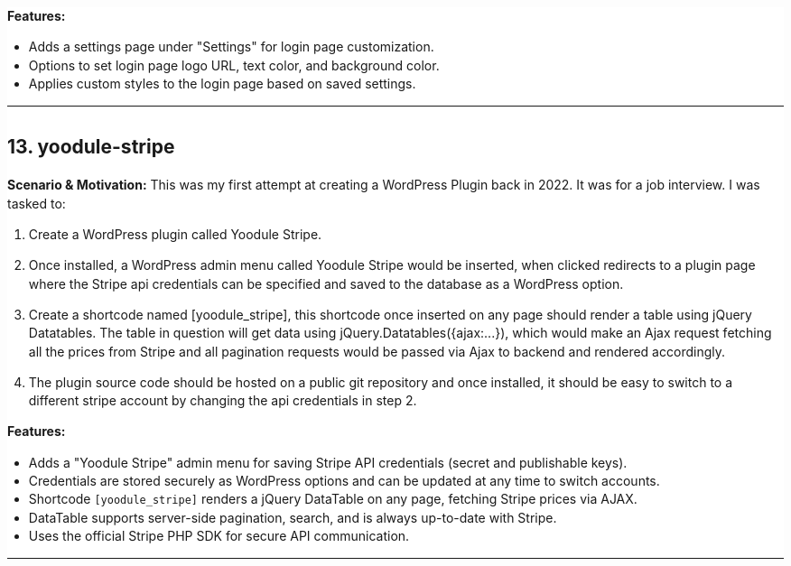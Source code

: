 **Features:**
- Adds a settings page under "Settings" for login page customization.
- Options to set login page logo URL, text color, and background color.
- Applies custom styles to the login page based on saved settings.

---

## 13. yoodule-stripe
**Scenario & Motivation:**
This was my first attempt at creating a WordPress Plugin back in 2022. It was for a job interview. I was tasked to:

1. Create a WordPress plugin called Yoodule Stripe.

2. Once installed, a WordPress admin menu called Yoodule Stripe would be inserted, when clicked redirects to a plugin page where the Stripe api credentials can be specified and saved to the database as a WordPress option.

3. Create a shortcode named [yoodule_stripe], this shortcode once inserted on any page should render a table using jQuery Datatables. The table in question will get data using jQuery.Datatables({ajax:...}), which would make an Ajax request fetching all the prices from Stripe and all pagination requests would be passed via Ajax to backend and rendered accordingly.

4. The plugin source code should be hosted on a public git repository and once installed, it should be easy to switch to a different stripe account by changing the api credentials in step 2.

**Features:**
- Adds a "Yoodule Stripe" admin menu for saving Stripe API credentials (secret and publishable keys).
- Credentials are stored securely as WordPress options and can be updated at any time to switch accounts.
- Shortcode `[yoodule_stripe]` renders a jQuery DataTable on any page, fetching Stripe prices via AJAX.
- DataTable supports server-side pagination, search, and is always up-to-date with Stripe.
- Uses the official Stripe PHP SDK for secure API communication.

---